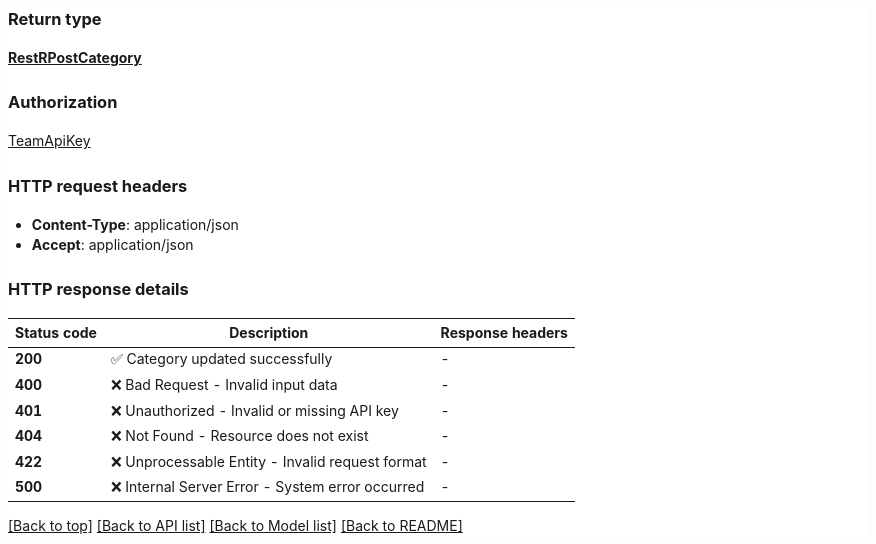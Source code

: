 ### Return type

[**RestRPostCategory**](RestRPostCategory.md)

### Authorization

[TeamApiKey](../README.md#TeamApiKey)

### HTTP request headers

 - **Content-Type**: application/json
 - **Accept**: application/json

### HTTP response details

| Status code | Description | Response headers |
|-------------|-------------|------------------|
**200** | ✅ Category updated successfully |  -  |
**400** | ❌ Bad Request - Invalid input data |  -  |
**401** | ❌ Unauthorized - Invalid or missing API key |  -  |
**404** | ❌ Not Found - Resource does not exist |  -  |
**422** | ❌ Unprocessable Entity - Invalid request format |  -  |
**500** | ❌ Internal Server Error - System error occurred |  -  |

[[Back to top]](#) [[Back to API list]](../README.md#documentation-for-api-endpoints) [[Back to Model list]](../README.md#documentation-for-models) [[Back to README]](../README.md)

